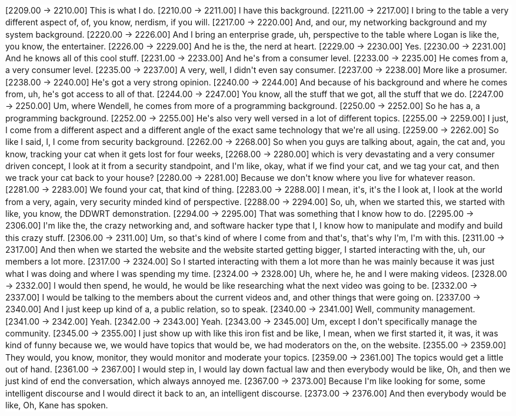 [2209.00 → 2210.00] This is what I do.
[2210.00 → 2211.00] I have this background.
[2211.00 → 2217.00] I bring to the table a very different aspect of, of, you know, nerdism, if you will.
[2217.00 → 2220.00] And, and our, my networking background and my system background.
[2220.00 → 2226.00] And I bring an enterprise grade, uh, perspective to the table where Logan is like the, you know, the entertainer.
[2226.00 → 2229.00] And he is the, the nerd at heart.
[2229.00 → 2230.00] Yes.
[2230.00 → 2231.00] And he knows all of this cool stuff.
[2231.00 → 2233.00] And he's from a consumer level.
[2233.00 → 2235.00] He comes from a, a very consumer level.
[2235.00 → 2237.00] A very, well, I didn't even say consumer.
[2237.00 → 2238.00] More like a prosumer.
[2238.00 → 2240.00] He's got a very strong opinion.
[2240.00 → 2244.00] And because of his background and where he comes from, uh, he's got access to all of that.
[2244.00 → 2247.00] You know, all the stuff that we got, all the stuff that we do.
[2247.00 → 2250.00] Um, where Wendell, he comes from more of a programming background.
[2250.00 → 2252.00] So he has a, a programming background.
[2252.00 → 2255.00] He's also very well versed in a lot of different topics.
[2255.00 → 2259.00] I just, I come from a different aspect and a different angle of the exact same technology that we're all using.
[2259.00 → 2262.00] So like I said, I, I come from security background.
[2262.00 → 2268.00] So when you guys are talking about, again, the cat and, you know, tracking your cat when it gets lost for four weeks,
[2268.00 → 2280.00] which is very devastating and a very consumer driven concept, I look at it from a security standpoint, and I'm like, okay, what if we find your cat, and we tag your cat, and then we track your cat back to your house?
[2280.00 → 2281.00] Because we don't know where you live for whatever reason.
[2281.00 → 2283.00] We found your cat, that kind of thing.
[2283.00 → 2288.00] I mean, it's, it's the I look at, I look at the world from a very, again, very security minded kind of perspective.
[2288.00 → 2294.00] So, uh, when we started this, we started with like, you know, the DDWRT demonstration.
[2294.00 → 2295.00] That was something that I know how to do.
[2295.00 → 2306.00] I'm like the, the crazy networking and, and software hacker type that I, I know how to manipulate and modify and build this crazy stuff.
[2306.00 → 2311.00] Um, so that's kind of where I come from and that's, that's why I'm, I'm with this.
[2311.00 → 2317.00] And then when we started the website and the website started getting bigger, I started interacting with the, uh, our members a lot more.
[2317.00 → 2324.00] So I started interacting with them a lot more than he was mainly because it was just what I was doing and where I was spending my time.
[2324.00 → 2328.00] Uh, where he, he and I were making videos.
[2328.00 → 2332.00] I would then spend, he would, he would be like researching what the next video was going to be.
[2332.00 → 2337.00] I would be talking to the members about the current videos and, and other things that were going on.
[2337.00 → 2340.00] And I just keep up kind of a, a public relation, so to speak.
[2340.00 → 2341.00] Well, community management.
[2341.00 → 2342.00] Yeah.
[2342.00 → 2343.00] Yeah.
[2343.00 → 2345.00] Um, except I don't specifically manage the community.
[2345.00 → 2355.00] I just show up with like this iron fist and be like, I mean, when we first started it, it was, it was kind of funny because we, we would have topics that would be, we had moderators on the, on the website.
[2355.00 → 2359.00] They would, you know, monitor, they would monitor and moderate your topics.
[2359.00 → 2361.00] The topics would get a little out of hand.
[2361.00 → 2367.00] I would step in, I would lay down factual law and then everybody would be like, Oh, and then we just kind of end the conversation, which always annoyed me.
[2367.00 → 2373.00] Because I'm like looking for some, some intelligent discourse and I would direct it back to an, an intelligent discourse.
[2373.00 → 2376.00] And then everybody would be like, Oh, Kane has spoken.